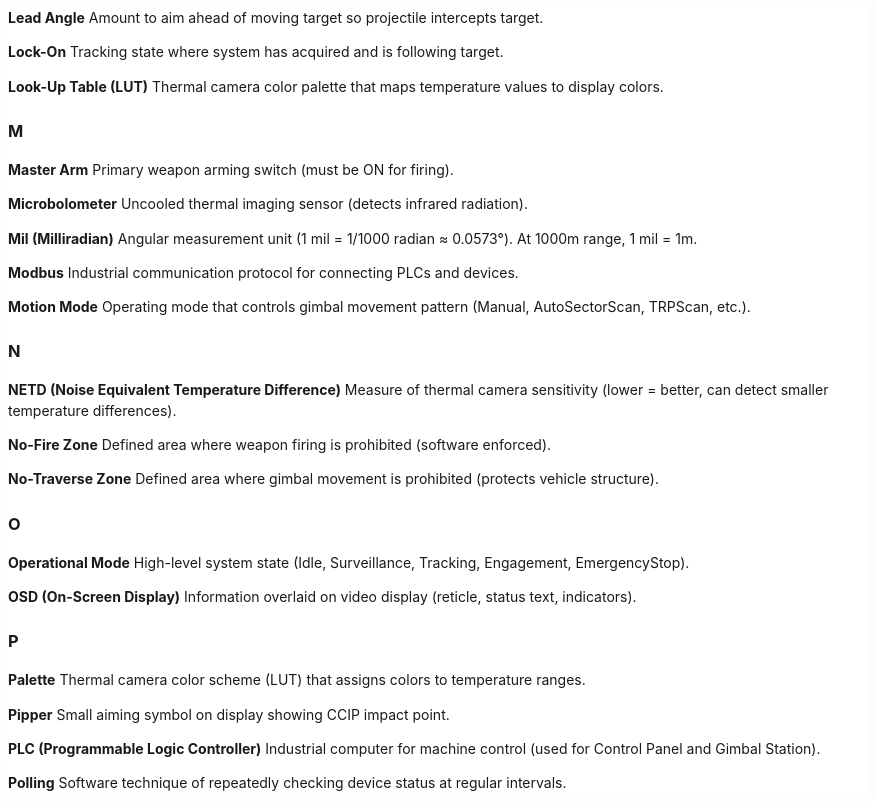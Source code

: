 **Lead Angle**
Amount to aim ahead of moving target so projectile intercepts target.

**Lock-On**
Tracking state where system has acquired and is following target.

**Look-Up Table (LUT)**
Thermal camera color palette that maps temperature values to display colors.

### M

**Master Arm**
Primary weapon arming switch (must be ON for firing).

**Microbolometer**
Uncooled thermal imaging sensor (detects infrared radiation).

**Mil (Milliradian)**
Angular measurement unit (1 mil = 1/1000 radian ≈ 0.0573°). At 1000m range, 1 mil = 1m.

**Modbus**
Industrial communication protocol for connecting PLCs and devices.

**Motion Mode**
Operating mode that controls gimbal movement pattern (Manual, AutoSectorScan, TRPScan, etc.).

### N

**NETD (Noise Equivalent Temperature Difference)**
Measure of thermal camera sensitivity (lower = better, can detect smaller temperature differences).

**No-Fire Zone**
Defined area where weapon firing is prohibited (software enforced).

**No-Traverse Zone**
Defined area where gimbal movement is prohibited (protects vehicle structure).

### O

**Operational Mode**
High-level system state (Idle, Surveillance, Tracking, Engagement, EmergencyStop).

**OSD (On-Screen Display)**
Information overlaid on video display (reticle, status text, indicators).

### P

**Palette**
Thermal camera color scheme (LUT) that assigns colors to temperature ranges.

**Pipper**
Small aiming symbol on display showing CCIP impact point.

**PLC (Programmable Logic Controller)**
Industrial computer for machine control (used for Control Panel and Gimbal Station).

**Polling**
Software technique of repeatedly checking device status at regular intervals.

